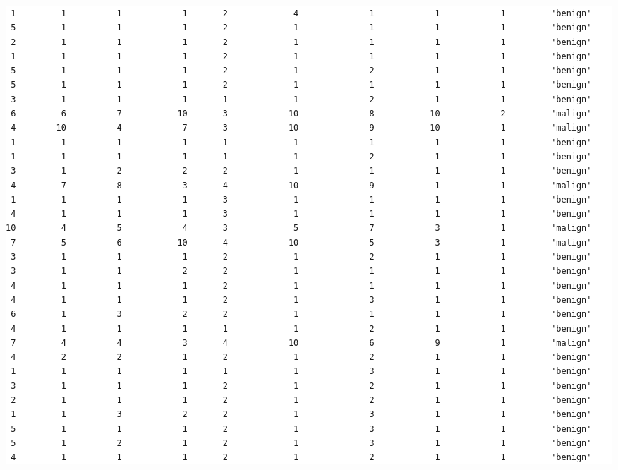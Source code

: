      1         1          1            1       2             4              1            1            1         'benign'  
     5         1          1            1       2             1              1            1            1         'benign'  
     2         1          1            1       2             1              1            1            1         'benign'  
     1         1          1            1       2             1              1            1            1         'benign'  
     5         1          1            1       2             1              2            1            1         'benign'  
     5         1          1            1       2             1              1            1            1         'benign'  
     3         1          1            1       1             1              2            1            1         'benign'  
     6         6          7           10       3            10              8           10            2         'malign'  
     4        10          4            7       3            10              9           10            1         'malign'  
     1         1          1            1       1             1              1            1            1         'benign'  
     1         1          1            1       1             1              2            1            1         'benign'  
     3         1          2            2       2             1              1            1            1         'benign'  
     4         7          8            3       4            10              9            1            1         'malign'  
     1         1          1            1       3             1              1            1            1         'benign'  
     4         1          1            1       3             1              1            1            1         'benign'  
    10         4          5            4       3             5              7            3            1         'malign'  
     7         5          6           10       4            10              5            3            1         'malign'  
     3         1          1            1       2             1              2            1            1         'benign'  
     3         1          1            2       2             1              1            1            1         'benign'  
     4         1          1            1       2             1              1            1            1         'benign'  
     4         1          1            1       2             1              3            1            1         'benign'  
     6         1          3            2       2             1              1            1            1         'benign'  
     4         1          1            1       1             1              2            1            1         'benign'  
     7         4          4            3       4            10              6            9            1         'malign'  
     4         2          2            1       2             1              2            1            1         'benign'  
     1         1          1            1       1             1              3            1            1         'benign'  
     3         1          1            1       2             1              2            1            1         'benign'  
     2         1          1            1       2             1              2            1            1         'benign'  
     1         1          3            2       2             1              3            1            1         'benign'  
     5         1          1            1       2             1              3            1            1         'benign'  
     5         1          2            1       2             1              3            1            1         'benign'  
     4         1          1            1       2             1              2            1            1         'benign'  